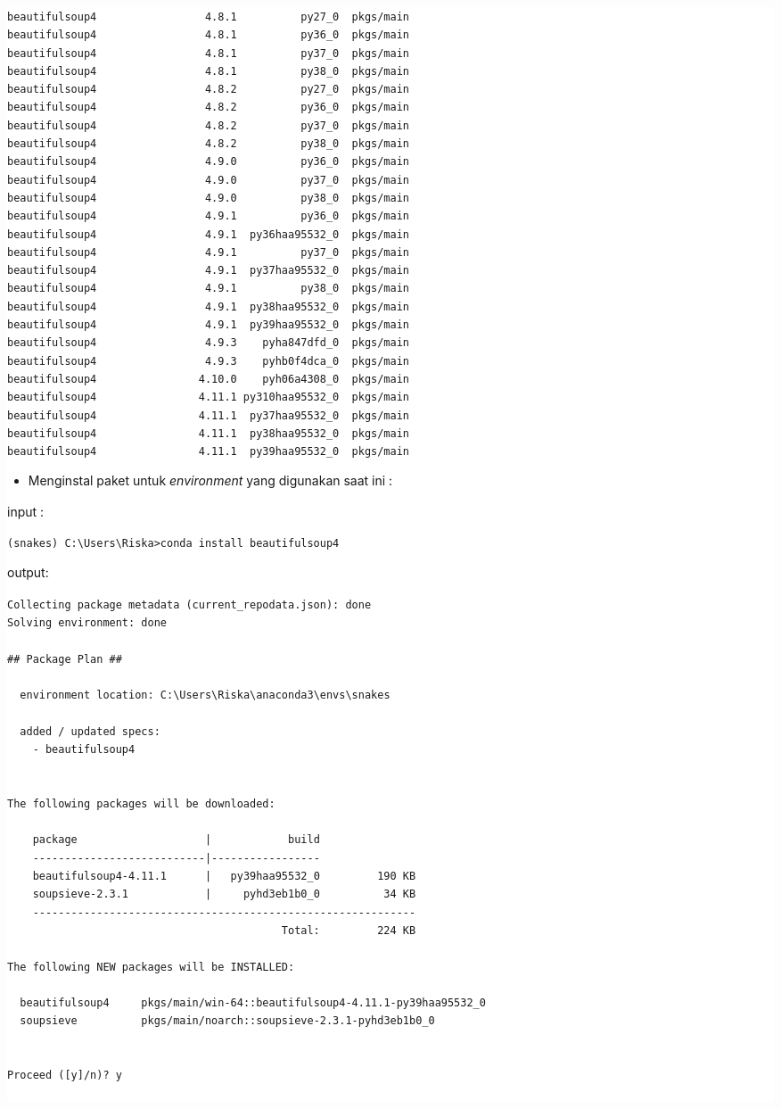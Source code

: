 ```
beautifulsoup4                 4.8.1          py27_0  pkgs/main
beautifulsoup4                 4.8.1          py36_0  pkgs/main
beautifulsoup4                 4.8.1          py37_0  pkgs/main
beautifulsoup4                 4.8.1          py38_0  pkgs/main
beautifulsoup4                 4.8.2          py27_0  pkgs/main
beautifulsoup4                 4.8.2          py36_0  pkgs/main
beautifulsoup4                 4.8.2          py37_0  pkgs/main
beautifulsoup4                 4.8.2          py38_0  pkgs/main
beautifulsoup4                 4.9.0          py36_0  pkgs/main
beautifulsoup4                 4.9.0          py37_0  pkgs/main
beautifulsoup4                 4.9.0          py38_0  pkgs/main
beautifulsoup4                 4.9.1          py36_0  pkgs/main
beautifulsoup4                 4.9.1  py36haa95532_0  pkgs/main
beautifulsoup4                 4.9.1          py37_0  pkgs/main
beautifulsoup4                 4.9.1  py37haa95532_0  pkgs/main
beautifulsoup4                 4.9.1          py38_0  pkgs/main
beautifulsoup4                 4.9.1  py38haa95532_0  pkgs/main
beautifulsoup4                 4.9.1  py39haa95532_0  pkgs/main
beautifulsoup4                 4.9.3    pyha847dfd_0  pkgs/main
beautifulsoup4                 4.9.3    pyhb0f4dca_0  pkgs/main
beautifulsoup4                4.10.0    pyh06a4308_0  pkgs/main
beautifulsoup4                4.11.1 py310haa95532_0  pkgs/main
beautifulsoup4                4.11.1  py37haa95532_0  pkgs/main
beautifulsoup4                4.11.1  py38haa95532_0  pkgs/main
beautifulsoup4                4.11.1  py39haa95532_0  pkgs/main
```

* Menginstal paket untuk *environment* yang digunakan saat ini :

input :
```
(snakes) C:\Users\Riska>conda install beautifulsoup4
```

output:
```
Collecting package metadata (current_repodata.json): done
Solving environment: done

## Package Plan ##

  environment location: C:\Users\Riska\anaconda3\envs\snakes

  added / updated specs:
    - beautifulsoup4


The following packages will be downloaded:

    package                    |            build
    ---------------------------|-----------------
    beautifulsoup4-4.11.1      |   py39haa95532_0         190 KB
    soupsieve-2.3.1            |     pyhd3eb1b0_0          34 KB
    ------------------------------------------------------------
                                           Total:         224 KB

The following NEW packages will be INSTALLED:

  beautifulsoup4     pkgs/main/win-64::beautifulsoup4-4.11.1-py39haa95532_0
  soupsieve          pkgs/main/noarch::soupsieve-2.3.1-pyhd3eb1b0_0


Proceed ([y]/n)? y


```